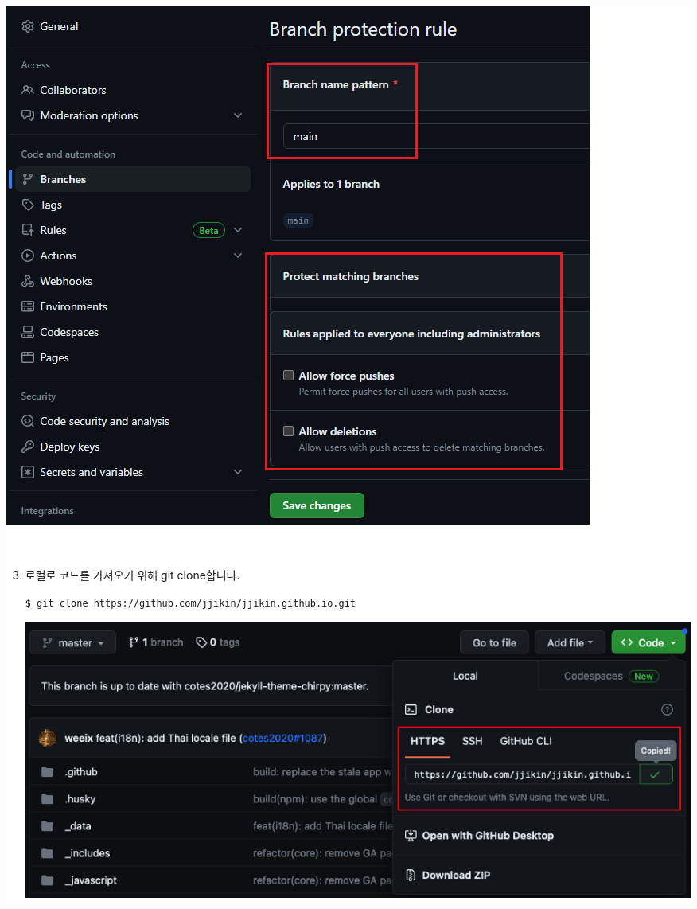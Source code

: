    ![image-20230621024536519](/assets/img/posts/image-20230621024536519.png)
   
   <br>

3. 로컬로 코드를 가져오기 위해 git clone합니다.

   ```shell
   $ git clone https://github.com/jjikin/jjikin.github.io.git
   ```

   ![image-20230617194724936](/assets/img/posts/image-20230617194724936.png)
